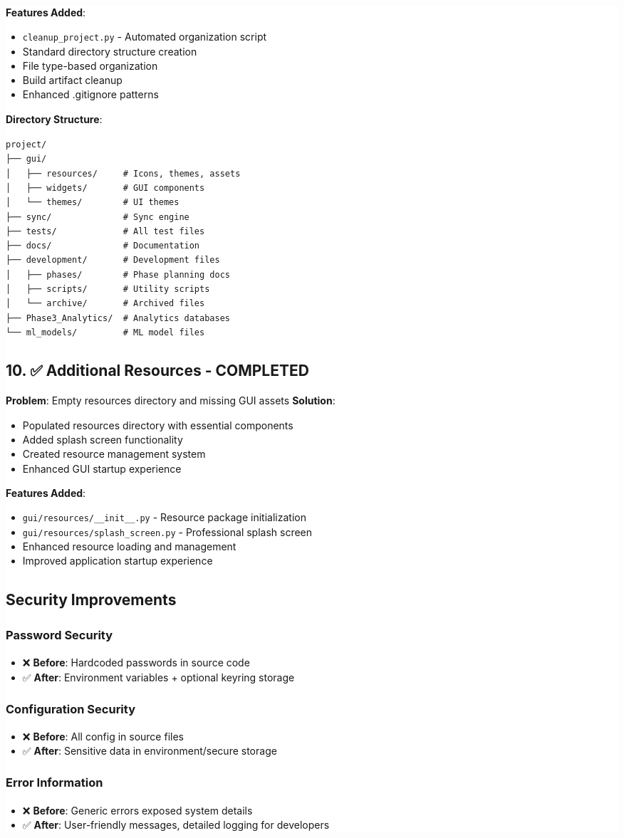 **Features Added**:
- `cleanup_project.py` - Automated organization script
- Standard directory structure creation
- File type-based organization
- Build artifact cleanup
- Enhanced .gitignore patterns

**Directory Structure**:
```
project/
├── gui/
│   ├── resources/     # Icons, themes, assets
│   ├── widgets/       # GUI components
│   └── themes/        # UI themes
├── sync/              # Sync engine
├── tests/             # All test files
├── docs/              # Documentation
├── development/       # Development files
│   ├── phases/        # Phase planning docs
│   ├── scripts/       # Utility scripts
│   └── archive/       # Archived files
├── Phase3_Analytics/  # Analytics databases
└── ml_models/         # ML model files
```

## 10. ✅ Additional Resources - COMPLETED
**Problem**: Empty resources directory and missing GUI assets
**Solution**:
- Populated resources directory with essential components
- Added splash screen functionality
- Created resource management system
- Enhanced GUI startup experience

**Features Added**:
- `gui/resources/__init__.py` - Resource package initialization
- `gui/resources/splash_screen.py` - Professional splash screen
- Enhanced resource loading and management
- Improved application startup experience

## Security Improvements

### Password Security
- ❌ **Before**: Hardcoded passwords in source code
- ✅ **After**: Environment variables + optional keyring storage

### Configuration Security
- ❌ **Before**: All config in source files
- ✅ **After**: Sensitive data in environment/secure storage

### Error Information
- ❌ **Before**: Generic errors exposed system details
- ✅ **After**: User-friendly messages, detailed logging for developers
